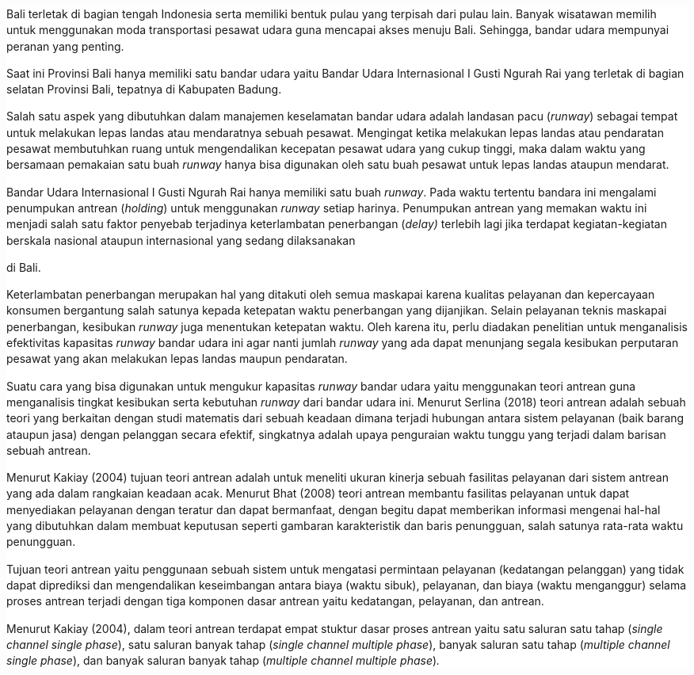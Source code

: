 <p><span class="font6">Bali terletak di bagian tengah Indonesia serta memiliki bentuk pulau yang terpisah dari pulau lain. Banyak wisatawan memilih untuk menggunakan moda transportasi pesawat udara guna mencapai akses menuju Bali. Sehingga, bandar udara mempunyai peranan yang penting.</span></p>
<p><span class="font6">Saat ini Provinsi Bali hanya memiliki satu bandar udara yaitu Bandar Udara Internasional I Gusti Ngurah Rai yang terletak di bagian selatan Provinsi Bali, tepatnya di Kabupaten Badung.</span></p>
<p><span class="font6">Salah satu aspek yang dibutuhkan dalam manajemen keselamatan bandar udara adalah landasan pacu (</span><span class="font6" style="font-style:italic;">runway</span><span class="font6">) sebagai tempat untuk melakukan lepas landas atau mendaratnya sebuah pesawat. Mengingat ketika melakukan lepas landas atau pendaratan pesawat membutuhkan ruang untuk mengendalikan kecepatan pesawat udara yang cukup tinggi, maka dalam waktu yang bersamaan pemakaian satu buah </span><span class="font6" style="font-style:italic;">runway</span><span class="font6"> hanya bisa digunakan oleh satu buah pesawat untuk lepas landas ataupun mendarat.</span></p>
<p><span class="font6">Bandar Udara Internasional I Gusti Ngurah Rai hanya memiliki satu buah </span><span class="font6" style="font-style:italic;">runway</span><span class="font6">. Pada waktu tertentu bandara ini mengalami penumpukan antrean (</span><span class="font6" style="font-style:italic;">holding</span><span class="font6">) untuk menggunakan </span><span class="font6" style="font-style:italic;">runway</span><span class="font6"> setiap harinya. Penumpukan antrean yang memakan waktu ini menjadi salah satu faktor penyebab terjadinya keterlambatan penerbangan (</span><span class="font6" style="font-style:italic;">delay)</span><span class="font6"> terlebih lagi jika terdapat kegiatan-kegiatan berskala nasional ataupun internasional yang sedang dilaksanakan</span></p>
<p><span class="font6">di Bali.</span></p>
<p><span class="font6">Keterlambatan penerbangan merupakan hal yang ditakuti oleh semua maskapai karena kualitas pelayanan dan kepercayaan konsumen bergantung salah satunya kepada ketepatan waktu penerbangan yang dijanjikan. Selain pelayanan teknis maskapai penerbangan, kesibukan </span><span class="font6" style="font-style:italic;">runway</span><span class="font6"> juga menentukan ketepatan waktu. Oleh karena itu, perlu diadakan penelitian untuk menganalisis efektivitas kapasitas </span><span class="font6" style="font-style:italic;">runway</span><span class="font6"> bandar udara ini agar nanti jumlah </span><span class="font6" style="font-style:italic;">runway</span><span class="font6"> yang ada dapat menunjang segala kesibukan perputaran pesawat yang akan melakukan lepas landas maupun pendaratan.</span></p>
<p><span class="font6">Suatu cara yang bisa digunakan untuk mengukur kapasitas </span><span class="font6" style="font-style:italic;">runway</span><span class="font6"> bandar udara yaitu menggunakan teori antrean guna menganalisis tingkat kesibukan serta kebutuhan </span><span class="font6" style="font-style:italic;">runway</span><span class="font6"> dari bandar udara ini. Menurut Serlina (2018) teori antrean adalah sebuah teori yang berkaitan dengan studi matematis dari sebuah keadaan dimana terjadi hubungan antara sistem pelayanan (baik barang ataupun jasa) dengan pelanggan secara efektif, singkatnya adalah upaya penguraian waktu tunggu yang terjadi dalam barisan sebuah antrean.</span></p>
<p><span class="font6">Menurut Kakiay (2004) tujuan teori antrean adalah untuk meneliti ukuran kinerja sebuah fasilitas pelayanan dari sistem antrean yang ada dalam rangkaian keadaan acak. Menurut Bhat (2008) teori antrean membantu fasilitas pelayanan untuk dapat menyediakan pelayanan dengan teratur dan dapat bermanfaat, dengan begitu dapat memberikan informasi mengenai hal-hal yang dibutuhkan dalam membuat keputusan seperti gambaran karakteristik dan baris penungguan, salah satunya rata-rata waktu penungguan.</span></p>
<p><span class="font6">Tujuan teori antrean yaitu penggunaan sebuah sistem untuk mengatasi permintaan pelayanan (kedatangan pelanggan) yang tidak dapat diprediksi dan mengendalikan keseimbangan antara biaya (waktu sibuk), pelayanan, dan biaya (waktu menganggur) selama proses antrean terjadi dengan tiga komponen dasar antrean yaitu kedatangan, pelayanan, dan antrean.</span></p>
<p><span class="font6">Menurut Kakiay (2004), dalam teori antrean terdapat empat stuktur dasar proses antrean yaitu satu saluran satu tahap (</span><span class="font6" style="font-style:italic;">single channel single phase</span><span class="font6">), satu saluran banyak tahap (</span><span class="font6" style="font-style:italic;">single channel multiple phase</span><span class="font6">), banyak saluran satu tahap (</span><span class="font6" style="font-style:italic;">multiple channel single phase</span><span class="font6">), dan banyak saluran banyak tahap (</span><span class="font6" style="font-style:italic;">multiple channel multiple phase</span><span class="font6">)</span><span class="font6" style="font-style:italic;">.</span></p>